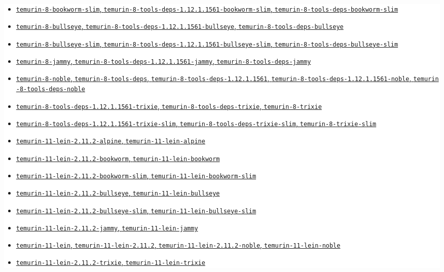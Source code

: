 -	[`temurin-8-bookworm-slim`, `temurin-8-tools-deps-1.12.1.1561-bookworm-slim`, `temurin-8-tools-deps-bookworm-slim`](https://github.com/Quantisan/docker-clojure/blob/d2d2ae64fa09bb42a4d323839eddfd85a77c1ede/target/debian-bookworm-slim-8/tools-deps/Dockerfile)

-	[`temurin-8-bullseye`, `temurin-8-tools-deps-1.12.1.1561-bullseye`, `temurin-8-tools-deps-bullseye`](https://github.com/Quantisan/docker-clojure/blob/d2d2ae64fa09bb42a4d323839eddfd85a77c1ede/target/debian-bullseye-8/tools-deps/Dockerfile)

-	[`temurin-8-bullseye-slim`, `temurin-8-tools-deps-1.12.1.1561-bullseye-slim`, `temurin-8-tools-deps-bullseye-slim`](https://github.com/Quantisan/docker-clojure/blob/d2d2ae64fa09bb42a4d323839eddfd85a77c1ede/target/debian-bullseye-slim-8/tools-deps/Dockerfile)

-	[`temurin-8-jammy`, `temurin-8-tools-deps-1.12.1.1561-jammy`, `temurin-8-tools-deps-jammy`](https://github.com/Quantisan/docker-clojure/blob/d2d2ae64fa09bb42a4d323839eddfd85a77c1ede/target/eclipse-temurin-8-jdk-jammy/tools-deps/Dockerfile)

-	[`temurin-8-noble`, `temurin-8-tools-deps`, `temurin-8-tools-deps-1.12.1.1561`, `temurin-8-tools-deps-1.12.1.1561-noble`, `temurin-8-tools-deps-noble`](https://github.com/Quantisan/docker-clojure/blob/d2d2ae64fa09bb42a4d323839eddfd85a77c1ede/target/eclipse-temurin-8-jdk-noble/tools-deps/Dockerfile)

-	[`temurin-8-tools-deps-1.12.1.1561-trixie`, `temurin-8-tools-deps-trixie`, `temurin-8-trixie`](https://github.com/Quantisan/docker-clojure/blob/d2d2ae64fa09bb42a4d323839eddfd85a77c1ede/target/debian-trixie-8/tools-deps/Dockerfile)

-	[`temurin-8-tools-deps-1.12.1.1561-trixie-slim`, `temurin-8-tools-deps-trixie-slim`, `temurin-8-trixie-slim`](https://github.com/Quantisan/docker-clojure/blob/d2d2ae64fa09bb42a4d323839eddfd85a77c1ede/target/debian-trixie-slim-8/tools-deps/Dockerfile)

-	[`temurin-11-lein-2.11.2-alpine`, `temurin-11-lein-alpine`](https://github.com/Quantisan/docker-clojure/blob/d2d2ae64fa09bb42a4d323839eddfd85a77c1ede/target/eclipse-temurin-11-jdk-alpine/lein/Dockerfile)

-	[`temurin-11-lein-2.11.2-bookworm`, `temurin-11-lein-bookworm`](https://github.com/Quantisan/docker-clojure/blob/d2d2ae64fa09bb42a4d323839eddfd85a77c1ede/target/debian-bookworm-11/lein/Dockerfile)

-	[`temurin-11-lein-2.11.2-bookworm-slim`, `temurin-11-lein-bookworm-slim`](https://github.com/Quantisan/docker-clojure/blob/d2d2ae64fa09bb42a4d323839eddfd85a77c1ede/target/debian-bookworm-slim-11/lein/Dockerfile)

-	[`temurin-11-lein-2.11.2-bullseye`, `temurin-11-lein-bullseye`](https://github.com/Quantisan/docker-clojure/blob/d2d2ae64fa09bb42a4d323839eddfd85a77c1ede/target/debian-bullseye-11/lein/Dockerfile)

-	[`temurin-11-lein-2.11.2-bullseye-slim`, `temurin-11-lein-bullseye-slim`](https://github.com/Quantisan/docker-clojure/blob/d2d2ae64fa09bb42a4d323839eddfd85a77c1ede/target/debian-bullseye-slim-11/lein/Dockerfile)

-	[`temurin-11-lein-2.11.2-jammy`, `temurin-11-lein-jammy`](https://github.com/Quantisan/docker-clojure/blob/d2d2ae64fa09bb42a4d323839eddfd85a77c1ede/target/eclipse-temurin-11-jdk-jammy/lein/Dockerfile)

-	[`temurin-11-lein`, `temurin-11-lein-2.11.2`, `temurin-11-lein-2.11.2-noble`, `temurin-11-lein-noble`](https://github.com/Quantisan/docker-clojure/blob/d2d2ae64fa09bb42a4d323839eddfd85a77c1ede/target/eclipse-temurin-11-jdk-noble/lein/Dockerfile)

-	[`temurin-11-lein-2.11.2-trixie`, `temurin-11-lein-trixie`](https://github.com/Quantisan/docker-clojure/blob/d2d2ae64fa09bb42a4d323839eddfd85a77c1ede/target/debian-trixie-11/lein/Dockerfile)
